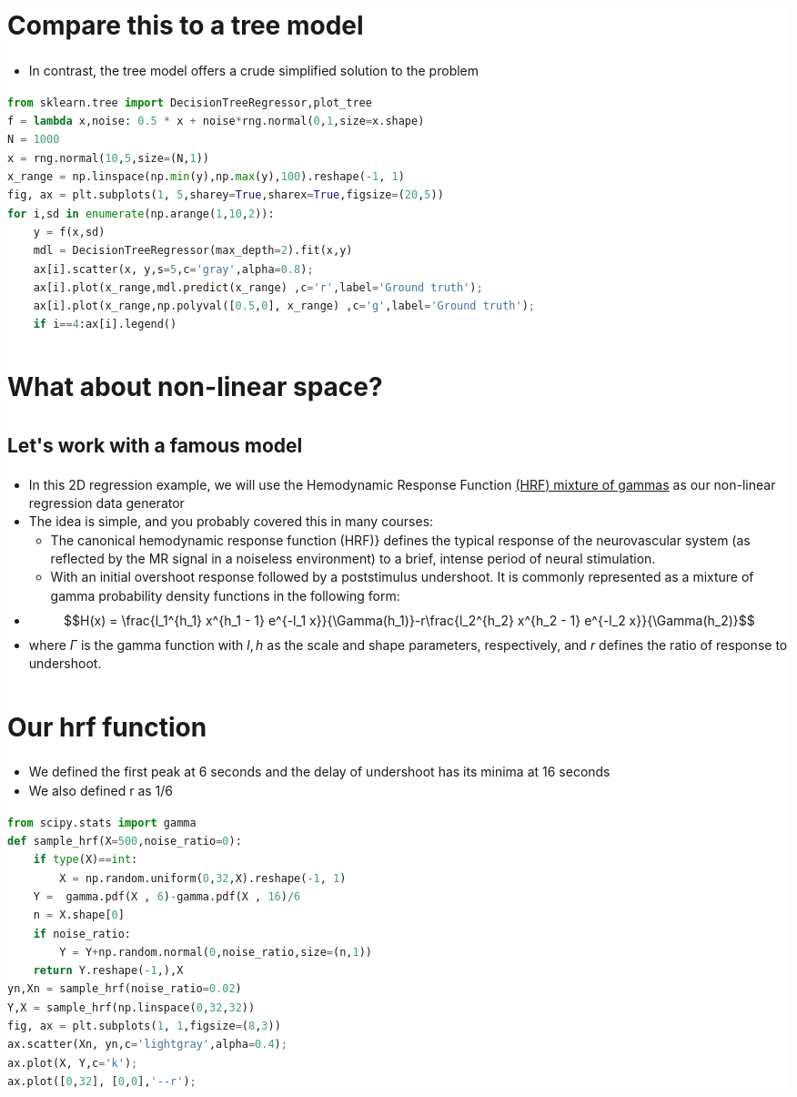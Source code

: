 
# Compare this to a tree model 

- In contrast, the tree model offers a crude simplified solution to the problem

~~~python
from sklearn.tree import DecisionTreeRegressor,plot_tree
f = lambda x,noise: 0.5 * x + noise*rng.normal(0,1,size=x.shape)
N = 1000
x = rng.normal(10,5,size=(N,1))
x_range = np.linspace(np.min(y),np.max(y),100).reshape(-1, 1)
fig, ax = plt.subplots(1, 5,sharey=True,sharex=True,figsize=(20,5))
for i,sd in enumerate(np.arange(1,10,2)):
    y = f(x,sd)
    mdl = DecisionTreeRegressor(max_depth=2).fit(x,y)
    ax[i].scatter(x, y,s=5,c='gray',alpha=0.8);
    ax[i].plot(x_range,mdl.predict(x_range) ,c='r',label='Ground truth');
    ax[i].plot(x_range,np.polyval([0.5,0], x_range) ,c='g',label='Ground truth');
    if i==4:ax[i].legend()
~~~


# What about non-linear space?

## Let's work with a famous model 
- In this 2D regression example, we will use the Hemodynamic Response Function [(HRF) mixture of gammas](https://www.fil.ion.ucl.ac.uk/~karl/Nonlinear%20event%20related%20responses.pdf) 
as our non-linear regression data generator
- The idea is simple, and you probably covered this in many courses:
    - The canonical hemodynamic response function (HRF)} defines the typical response
     of the neurovascular system (as reflected by the MR signal in a noiseless environment)
     to a brief, intense period of neural stimulation. 
    - With an initial overshoot response followed by a poststimulus undershoot. 
    It is commonly represented as a mixture of gamma probability density functions in the following form: 
- $$H(x) = \frac{l_1^{h_1} x^{h_1 - 1} e^{-l_1 x}}{\Gamma(h_1)}-r\frac{l_2^{h_2} x^{h_2 - 1} e^{-l_2 x}}{\Gamma(h_2)}$$
- where $\Gamma$ is the gamma function with $l, h$ as the scale and shape parameters, respectively, 
and $r$ defines the ratio of response to undershoot. 

# Our hrf function 
- We defined the first peak at 6 seconds and the delay of undershoot has its minima at 16 seconds
- We also defined r as 1/6 

```python 
from scipy.stats import gamma
def sample_hrf(X=500,noise_ratio=0):
    if type(X)==int:
        X = np.random.uniform(0,32,X).reshape(-1, 1)                  
    Y =  gamma.pdf(X , 6)-gamma.pdf(X , 16)/6
    n = X.shape[0]
    if noise_ratio:
        Y = Y+np.random.normal(0,noise_ratio,size=(n,1))
    return Y.reshape(-1,),X  
yn,Xn = sample_hrf(noise_ratio=0.02)   
Y,X = sample_hrf(np.linspace(0,32,32))  
fig, ax = plt.subplots(1, 1,figsize=(8,3))
ax.scatter(Xn, yn,c='lightgray',alpha=0.4);
ax.plot(X, Y,c='k');
ax.plot([0,32], [0,0],'--r');    
```
